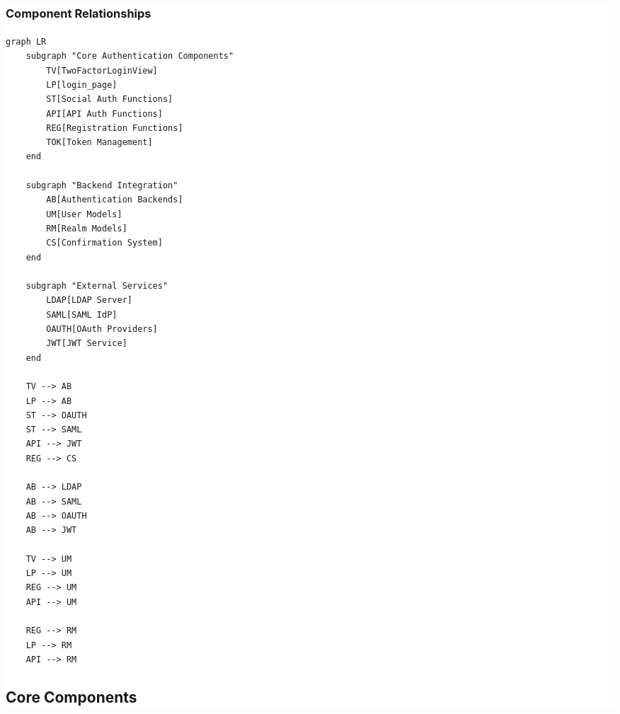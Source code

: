 ### Component Relationships

```mermaid
graph LR
    subgraph "Core Authentication Components"
        TV[TwoFactorLoginView]
        LP[login_page]
        ST[Social Auth Functions]
        API[API Auth Functions]
        REG[Registration Functions]
        TOK[Token Management]
    end
    
    subgraph "Backend Integration"
        AB[Authentication Backends]
        UM[User Models]
        RM[Realm Models]
        CS[Confirmation System]
    end
    
    subgraph "External Services"
        LDAP[LDAP Server]
        SAML[SAML IdP]
        OAUTH[OAuth Providers]
        JWT[JWT Service]
    end
    
    TV --> AB
    LP --> AB
    ST --> OAUTH
    ST --> SAML
    API --> JWT
    REG --> CS
    
    AB --> LDAP
    AB --> SAML
    AB --> OAUTH
    AB --> JWT
    
    TV --> UM
    LP --> UM
    REG --> UM
    API --> UM
    
    REG --> RM
    LP --> RM
    API --> RM
```

## Core Components
